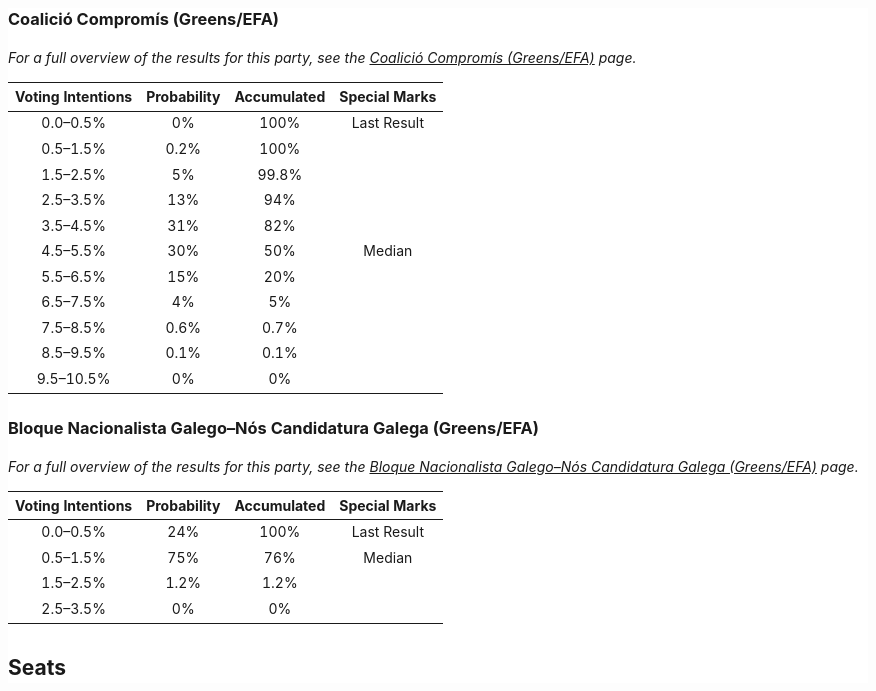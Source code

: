 ### Coalició Compromís (Greens/EFA)

*For a full overview of the results for this party, see the [Coalició Compromís (Greens/EFA)](party-coaliciócompromísgreensefa.html) page.*

| Voting Intentions | Probability | Accumulated | Special Marks |
|:-----------------:|:-----------:|:-----------:|:-------------:|
| 0.0–0.5% | 0% | 100% | Last Result |
| 0.5–1.5% | 0.2% | 100% |  |
| 1.5–2.5% | 5% | 99.8% |  |
| 2.5–3.5% | 13% | 94% |  |
| 3.5–4.5% | 31% | 82% |  |
| 4.5–5.5% | 30% | 50% | Median |
| 5.5–6.5% | 15% | 20% |  |
| 6.5–7.5% | 4% | 5% |  |
| 7.5–8.5% | 0.6% | 0.7% |  |
| 8.5–9.5% | 0.1% | 0.1% |  |
| 9.5–10.5% | 0% | 0% |  |

### Bloque Nacionalista Galego–Nós Candidatura Galega (Greens/EFA)

*For a full overview of the results for this party, see the [Bloque Nacionalista Galego–Nós Candidatura Galega (Greens/EFA)](party-bloquenacionalistagalego–nóscandidaturagalegagreensefa.html) page.*

| Voting Intentions | Probability | Accumulated | Special Marks |
|:-----------------:|:-----------:|:-----------:|:-------------:|
| 0.0–0.5% | 24% | 100% | Last Result |
| 0.5–1.5% | 75% | 76% | Median |
| 1.5–2.5% | 1.2% | 1.2% |  |
| 2.5–3.5% | 0% | 0% |  |


## Seats
